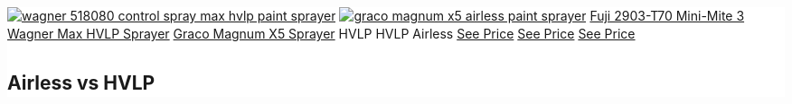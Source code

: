 <td><a class="easyazon-link" data-cart="n" data-cloak="y" data-identifier="B003PGQI48" data-locale="US" data-localize="y" data-popups="n" data-tag="neighborhoodenvy-20" href="https://www.doorwaysmagazine.com/product/B003PGQI48/US/neighborhoodenvy-20/" rel="nofollow" target="_blank"><img src="https://www.doorwaysmagazine.com/wp-content/uploads/wagner_518080_control_spray_max_hvlp_paint_sprayer-150x150.jpg" alt="wagner 518080 control spray max hvlp paint sprayer" width="150" height="150" class="aligncenter size-thumbnail wp-image-1660" srcset="https://www.doorwaysmagazine.com/wp-content/uploads/wagner_518080_control_spray_max_hvlp_paint_sprayer-150x150.jpg 150w, https://www.doorwaysmagazine.com/wp-content/uploads/wagner_518080_control_spray_max_hvlp_paint_sprayer-400x400.jpg 400w, https://www.doorwaysmagazine.com/wp-content/uploads/wagner_518080_control_spray_max_hvlp_paint_sprayer-100x100.jpg 100w, https://www.doorwaysmagazine.com/wp-content/uploads/wagner_518080_control_spray_max_hvlp_paint_sprayer-510x510.jpg 510w, https://www.doorwaysmagazine.com/wp-content/uploads/wagner_518080_control_spray_max_hvlp_paint_sprayer-300x300.jpg 300w, https://www.doorwaysmagazine.com/wp-content/uploads/wagner_518080_control_spray_max_hvlp_paint_sprayer-1024x1024.jpg 1024w, https://www.doorwaysmagazine.com/wp-content/uploads/wagner_518080_control_spray_max_hvlp_paint_sprayer-160x160.jpg 160w, https://www.doorwaysmagazine.com/wp-content/uploads/wagner_518080_control_spray_max_hvlp_paint_sprayer-320x320.jpg 320w, https://www.doorwaysmagazine.com/wp-content/uploads/wagner_518080_control_spray_max_hvlp_paint_sprayer.jpg 1500w" sizes="(max-width: 150px) 100vw, 150px" /></a></td>

<td><a class="easyazon-link" data-cart="n" data-cloak="y" data-identifier="B0026SR0FW" data-locale="US" data-localize="y" data-popups="n" data-tag="neighborhoodenvy-20" href="https://www.doorwaysmagazine.com/product/B0026SR0FW/US/neighborhoodenvy-20/" rel="nofollow" target="_blank"><img src="https://www.doorwaysmagazine.com/wp-content/uploads/graco_magnum_x5_airless_paint_sprayer-150x150.jpg" alt="graco magnum x5 airless paint sprayer" width="150" height="150" class="aligncenter size-thumbnail wp-image-1659" srcset="https://www.doorwaysmagazine.com/wp-content/uploads/graco_magnum_x5_airless_paint_sprayer-150x150.jpg 150w, https://www.doorwaysmagazine.com/wp-content/uploads/graco_magnum_x5_airless_paint_sprayer-400x400.jpg 400w, https://www.doorwaysmagazine.com/wp-content/uploads/graco_magnum_x5_airless_paint_sprayer-100x100.jpg 100w, https://www.doorwaysmagazine.com/wp-content/uploads/graco_magnum_x5_airless_paint_sprayer-300x300.jpg 300w, https://www.doorwaysmagazine.com/wp-content/uploads/graco_magnum_x5_airless_paint_sprayer-160x160.jpg 160w, https://www.doorwaysmagazine.com/wp-content/uploads/graco_magnum_x5_airless_paint_sprayer-320x320.jpg 320w, https://www.doorwaysmagazine.com/wp-content/uploads/graco_magnum_x5_airless_paint_sprayer.jpg 500w" sizes="(max-width: 150px) 100vw, 150px" /></a></td>

</tr>

<tr>

<td><a class="easyazon-link" data-cart="n" data-cloak="y" data-identifier="B00D4NPMKI" data-locale="US" data-localize="y" data-popups="n" data-tag="neighborhoodenvy-20" href="https://www.doorwaysmagazine.com/product/B00D4NPMKI/US/neighborhoodenvy-20/" rel="nofollow" target="_blank">Fuji 2903-T70 Mini-Mite 3</a></td>

<td><a class="easyazon-link" data-cart="n" data-cloak="y" data-identifier="B003PGQI48" data-locale="US" data-localize="y" data-popups="n" data-tag="neighborhoodenvy-20" href="https://www.doorwaysmagazine.com/product/B003PGQI48/US/neighborhoodenvy-20/" rel="nofollow" target="_blank">Wagner Max HVLP Sprayer</a></td>

<td><a class="easyazon-link" data-cart="n" data-cloak="y" data-identifier="B0026SR0FW" data-locale="US" data-localize="y" data-popups="n" data-tag="neighborhoodenvy-20" href="https://www.doorwaysmagazine.com/product/B0026SR0FW/US/neighborhoodenvy-20/" rel="nofollow" target="_blank">Graco Magnum X5 Sprayer</a></td>

</tr>

<tr>

<td>HVLP</td>

<td>HVLP</td>

<td>Airless</td>

</tr>

<tr>

<td><a class="easyazon-link" data-cart="n" data-cloak="y" data-identifier="B00D4NPMKI" data-locale="US" data-localize="y" data-popups="n" data-tag="neighborhoodenvy-20" href="https://www.doorwaysmagazine.com/product/B00D4NPMKI/US/neighborhoodenvy-20/" rel="nofollow" target="_blank">See Price</a></td>

<td><a class="easyazon-link" data-cart="n" data-cloak="y" data-identifier="B003PGQI48" data-locale="US" data-localize="y" data-popups="n" data-tag="neighborhoodenvy-20" href="https://www.doorwaysmagazine.com/product/B003PGQI48/US/neighborhoodenvy-20/" rel="nofollow" target="_blank">See Price</a></td>

<td><a class="easyazon-link" data-cart="n" data-cloak="y" data-identifier="B0026SR0FW" data-locale="US" data-localize="y" data-popups="n" data-tag="neighborhoodenvy-20" href="https://www.doorwaysmagazine.com/product/B0026SR0FW/US/neighborhoodenvy-20/" rel="nofollow" target="_blank">See Price</a></td>

</tr>

</tbody>

</table>

<h2>Airless vs HVLP</h2>
